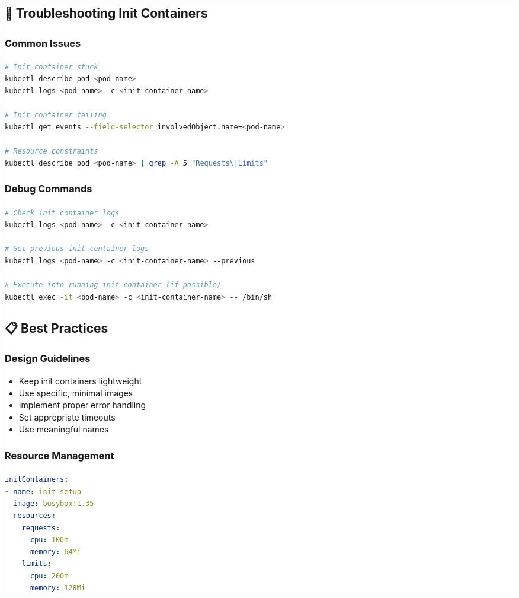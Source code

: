 ## 🚨 Troubleshooting Init Containers

### Common Issues
```bash
# Init container stuck
kubectl describe pod <pod-name>
kubectl logs <pod-name> -c <init-container-name>

# Init container failing
kubectl get events --field-selector involvedObject.name=<pod-name>

# Resource constraints
kubectl describe pod <pod-name> | grep -A 5 "Requests\|Limits"
```

### Debug Commands
```bash
# Check init container logs
kubectl logs <pod-name> -c <init-container-name>

# Get previous init container logs
kubectl logs <pod-name> -c <init-container-name> --previous

# Execute into running init container (if possible)
kubectl exec -it <pod-name> -c <init-container-name> -- /bin/sh
```

## 📋 Best Practices

### Design Guidelines
- Keep init containers lightweight
- Use specific, minimal images
- Implement proper error handling
- Set appropriate timeouts
- Use meaningful names

### Resource Management
```yaml
initContainers:
- name: init-setup
  image: busybox:1.35
  resources:
    requests:
      cpu: 100m
      memory: 64Mi
    limits:
      cpu: 200m
      memory: 128Mi
```
